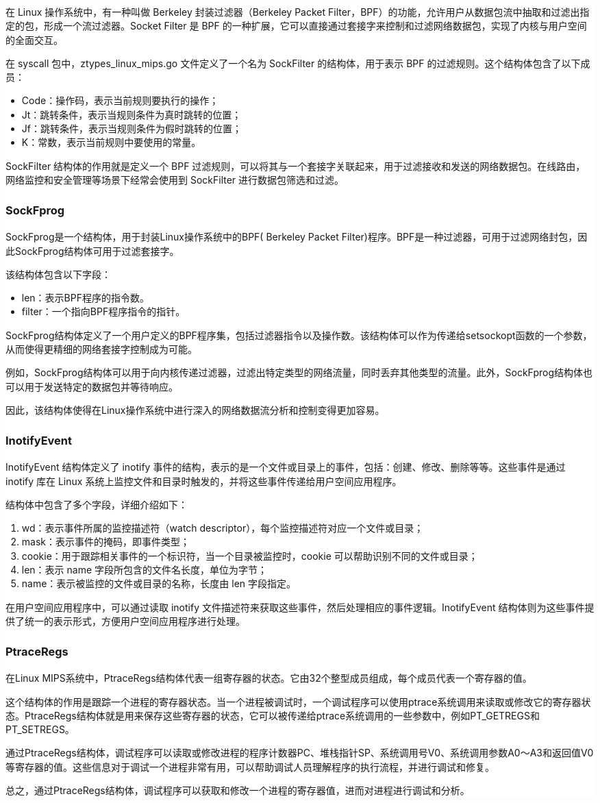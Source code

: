在 Linux 操作系统中，有一种叫做 Berkeley 封装过滤器（Berkeley Packet Filter，BPF）的功能，允许用户从数据包流中抽取和过滤出指定的包，形成一个流过滤器。Socket Filter 是 BPF 的一种扩展，它可以直接通过套接字来控制和过滤网络数据包，实现了内核与用户空间的全面交互。

在 syscall 包中，ztypes_linux_mips.go 文件定义了一个名为 SockFilter 的结构体，用于表示 BPF 的过滤规则。这个结构体包含了以下成员：

- Code：操作码，表示当前规则要执行的操作；
- Jt：跳转条件，表示当规则条件为真时跳转的位置；
- Jf：跳转条件，表示当规则条件为假时跳转的位置；
- K：常数，表示当前规则中要使用的常量。

SockFilter 结构体的作用就是定义一个 BPF 过滤规则，可以将其与一个套接字关联起来，用于过滤接收和发送的网络数据包。在线路由，网络监控和安全管理等场景下经常会使用到 SockFilter 进行数据包筛选和过滤。



### SockFprog

SockFprog是一个结构体，用于封装Linux操作系统中的BPF( Berkeley Packet Filter)程序。BPF是一种过滤器，可用于过滤网络封包，因此SockFprog结构体可用于过滤套接字。

该结构体包含以下字段：

- len：表示BPF程序的指令数。
- filter：一个指向BPF程序指令的指针。

SockFprog结构体定义了一个用户定义的BPF程序集，包括过滤器指令以及操作数。该结构体可以作为传递给setsockopt函数的一个参数，从而使得更精细的网络套接字控制成为可能。

例如，SockFprog结构体可以用于向内核传递过滤器，过滤出特定类型的网络流量，同时丢弃其他类型的流量。此外，SockFprog结构体也可以用于发送特定的数据包并等待响应。

因此，该结构体使得在Linux操作系统中进行深入的网络数据流分析和控制变得更加容易。



### InotifyEvent

InotifyEvent 结构体定义了 inotify 事件的结构，表示的是一个文件或目录上的事件，包括：创建、修改、删除等等。这些事件是通过 inotify 库在 Linux 系统上监控文件和目录时触发的，并将这些事件传递给用户空间应用程序。

结构体中包含了多个字段，详细介绍如下：

1. wd：表示事件所属的监控描述符（watch descriptor），每个监控描述符对应一个文件或目录；
2. mask：表示事件的掩码，即事件类型；
3. cookie：用于跟踪相关事件的一个标识符，当一个目录被监控时，cookie 可以帮助识别不同的文件或目录；
4. len：表示 name 字段所包含的文件名长度，单位为字节；
5. name：表示被监控的文件或目录的名称，长度由 len 字段指定。

在用户空间应用程序中，可以通过读取 inotify 文件描述符来获取这些事件，然后处理相应的事件逻辑。InotifyEvent 结构体则为这些事件提供了统一的表示形式，方便用户空间应用程序进行处理。



### PtraceRegs

在Linux MIPS系统中，PtraceRegs结构体代表一组寄存器的状态。它由32个整型成员组成，每个成员代表一个寄存器的值。

这个结构体的作用是跟踪一个进程的寄存器状态。当一个进程被调试时，一个调试程序可以使用ptrace系统调用来读取或修改它的寄存器状态。PtraceRegs结构体就是用来保存这些寄存器的状态，它可以被传递给ptrace系统调用的一些参数中，例如PT_GETREGS和PT_SETREGS。

通过PtraceRegs结构体，调试程序可以读取或修改进程的程序计数器PC、堆栈指针SP、系统调用号V0、系统调用参数A0～A3和返回值V0等寄存器的值。这些信息对于调试一个进程非常有用，可以帮助调试人员理解程序的执行流程，并进行调试和修复。

总之，通过PtraceRegs结构体，调试程序可以获取和修改一个进程的寄存器值，进而对进程进行调试和分析。
